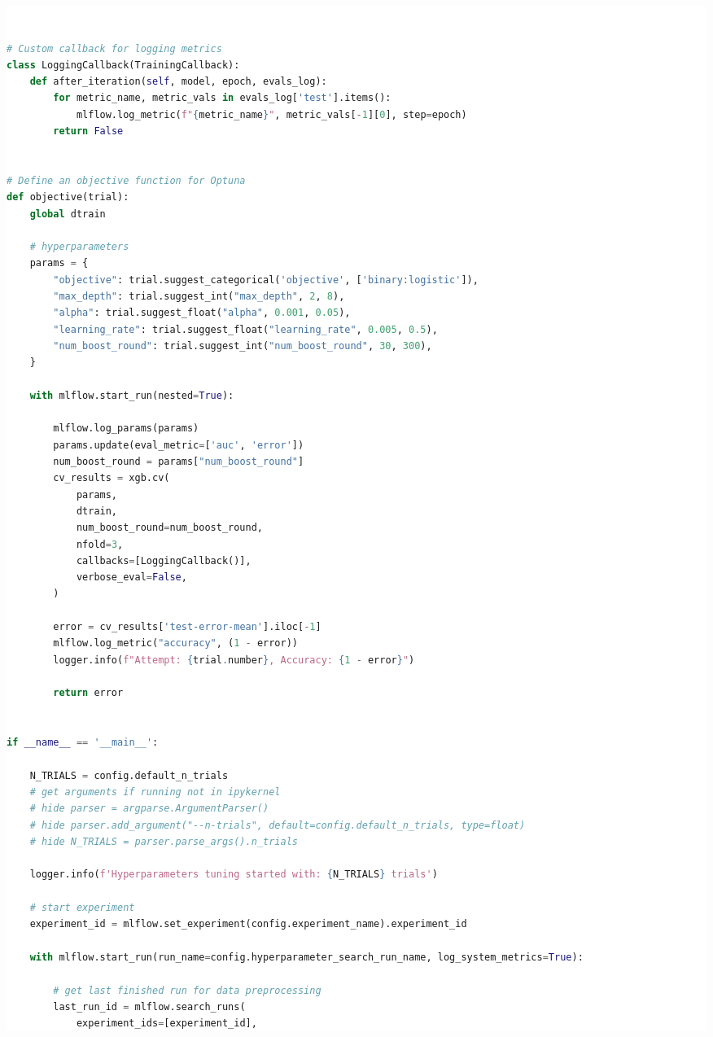 ```python


# Custom callback for logging metrics
class LoggingCallback(TrainingCallback):
    def after_iteration(self, model, epoch, evals_log):
        for metric_name, metric_vals in evals_log['test'].items():
            mlflow.log_metric(f"{metric_name}", metric_vals[-1][0], step=epoch)
        return False


# Define an objective function for Optuna
def objective(trial):
    global dtrain

    # hyperparameters
    params = {
        "objective": trial.suggest_categorical('objective', ['binary:logistic']),
        "max_depth": trial.suggest_int("max_depth", 2, 8),
        "alpha": trial.suggest_float("alpha", 0.001, 0.05),
        "learning_rate": trial.suggest_float("learning_rate", 0.005, 0.5),
        "num_boost_round": trial.suggest_int("num_boost_round", 30, 300),
    }

    with mlflow.start_run(nested=True):

        mlflow.log_params(params)
        params.update(eval_metric=['auc', 'error'])
        num_boost_round = params["num_boost_round"]
        cv_results = xgb.cv(
            params,
            dtrain,
            num_boost_round=num_boost_round,
            nfold=3,
            callbacks=[LoggingCallback()],
            verbose_eval=False,
        )
        
        error = cv_results['test-error-mean'].iloc[-1]
        mlflow.log_metric("accuracy", (1 - error))
        logger.info(f"Attempt: {trial.number}, Accuracy: {1 - error}")

        return error


if __name__ == '__main__':

    N_TRIALS = config.default_n_trials
    # get arguments if running not in ipykernel
    # hide parser = argparse.ArgumentParser()
    # hide parser.add_argument("--n-trials", default=config.default_n_trials, type=float)
    # hide N_TRIALS = parser.parse_args().n_trials

    logger.info(f'Hyperparameters tuning started with: {N_TRIALS} trials')

    # start experiment
    experiment_id = mlflow.set_experiment(config.experiment_name).experiment_id

    with mlflow.start_run(run_name=config.hyperparameter_search_run_name, log_system_metrics=True):
        
        # get last finished run for data preprocessing
        last_run_id = mlflow.search_runs(
            experiment_ids=[experiment_id],
```